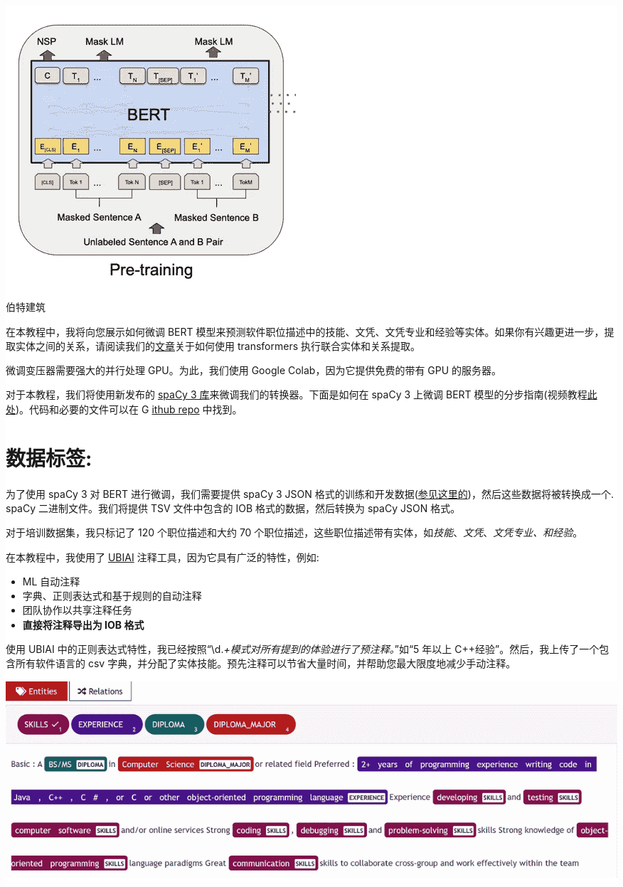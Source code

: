 ![](img/2b16b97cfad6c72485203da485fbed62.png)

伯特建筑

在本教程中，我将向您展示如何微调 BERT 模型来预测软件职位描述中的技能、文凭、文凭专业和经验等实体。如果你有兴趣更进一步，提取实体之间的关系，请阅读我们的[文章](https://walidamamou.medium.com/how-to-train-a-joint-entities-and-relation-extraction-classifier-using-bert-transformer-with-spacy-49eb08d91b5c)关于如何使用 transformers 执行联合实体和关系提取。

微调变压器需要强大的并行处理 GPU。为此，我们使用 Google Colab，因为它提供免费的带有 GPU 的服务器。

对于本教程，我们将使用新发布的 [spaCy 3 库](https://spacy.io/usage/v3)来微调我们的转换器。下面是如何在 spaCy 3 上微调 BERT 模型的分步指南(视频教程[此处](https://www.youtube.com/watch?v=Y_N_AO39rRg&t=1s))。代码和必要的文件可以在 G [ithub repo](https://github.com/UBIAI/Fine_tune_BERT_with_spacy3) 中找到。

# 数据标签:

为了使用 spaCy 3 对 BERT 进行微调，我们需要提供 spaCy 3 JSON 格式的训练和开发数据([参见这里的](https://spacy.io/api/data-formats))，然后这些数据将被转换成一个. spaCy 二进制文件。我们将提供 TSV 文件中包含的 IOB 格式的数据，然后转换为 spaCy JSON 格式。

对于培训数据集，我只标记了 120 个职位描述和大约 70 个职位描述，这些职位描述带有实体，如*技能*、*文凭*、*文凭专业、*和*经验*。

在本教程中，我使用了 [UBIAI](https://ubiai.tools/) 注释工具，因为它具有广泛的特性，例如:

*   ML 自动注释
*   字典、正则表达式和基于规则的自动注释
*   团队协作以共享注释任务
*   **直接将注释导出为 IOB 格式**

使用 UBIAI 中的正则表达式特性，我已经按照“\d.*\+模式对所有提到的体验进行了预注释。*”如“5 年以上 C++经验”。然后，我上传了一个包含所有软件语言的 csv 字典，并分配了实体技能。预先注释可以节省大量时间，并帮助您最大限度地减少手动注释。

![](img/43faf1be3553b9927cfbb551e4eb6ac2.png)
